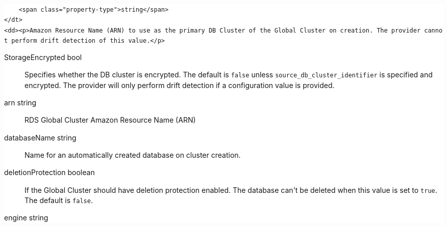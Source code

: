         <span class="property-type">string</span>
    </dt>
    <dd><p>Amazon Resource Name (ARN) to use as the primary DB Cluster of the Global Cluster on creation. The provider cannot perform drift detection of this value.</p>
</dd><dt class="property-optional"
            title="Optional">
        <span id="state_storageencrypted_go">
<a data-swiftype-name="resource-property" data-swiftype-type="text" href="#state_storageencrypted_go" style="color: inherit; text-decoration: inherit;">Storage<wbr>Encrypted</a>
</span>
        <span class="property-indicator"></span>
        <span class="property-type">bool</span>
    </dt>
    <dd><p>Specifies whether the DB cluster is encrypted. The default is <code>false</code> unless <code>source_db_cluster_identifier</code> is specified and encrypted. The provider will only perform drift detection if a configuration value is provided.</p>
</dd></dl>
</pulumi-choosable>
</div>

<div>
<pulumi-choosable type="language" values="javascript,typescript">
<dl class="resources-properties"><dt class="property-optional"
            title="Optional">
        <span id="state_arn_nodejs">
<a data-swiftype-name="resource-property" data-swiftype-type="text" href="#state_arn_nodejs" style="color: inherit; text-decoration: inherit;">arn</a>
</span>
        <span class="property-indicator"></span>
        <span class="property-type">string</span>
    </dt>
    <dd><p>RDS Global Cluster Amazon Resource Name (ARN)</p>
</dd><dt class="property-optional"
            title="Optional">
        <span id="state_databasename_nodejs">
<a data-swiftype-name="resource-property" data-swiftype-type="text" href="#state_databasename_nodejs" style="color: inherit; text-decoration: inherit;">database<wbr>Name</a>
</span>
        <span class="property-indicator"></span>
        <span class="property-type">string</span>
    </dt>
    <dd><p>Name for an automatically created database on cluster creation.</p>
</dd><dt class="property-optional"
            title="Optional">
        <span id="state_deletionprotection_nodejs">
<a data-swiftype-name="resource-property" data-swiftype-type="text" href="#state_deletionprotection_nodejs" style="color: inherit; text-decoration: inherit;">deletion<wbr>Protection</a>
</span>
        <span class="property-indicator"></span>
        <span class="property-type">boolean</span>
    </dt>
    <dd><p>If the Global Cluster should have deletion protection enabled. The database can't be deleted when this value is set to <code>true</code>. The default is <code>false</code>.</p>
</dd><dt class="property-optional"
            title="Optional">
        <span id="state_engine_nodejs">
<a data-swiftype-name="resource-property" data-swiftype-type="text" href="#state_engine_nodejs" style="color: inherit; text-decoration: inherit;">engine</a>
</span>
        <span class="property-indicator"></span>
        <span class="property-type">string</span>
    </dt>
    <dd></dd><dt class="property-optional"
            title="Optional">